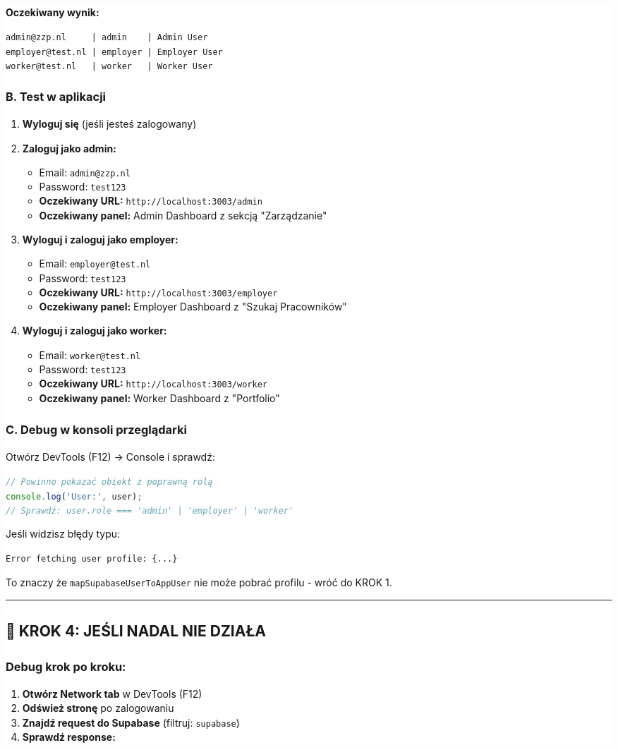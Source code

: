 **Oczekiwany wynik:**
```
admin@zzp.nl     | admin    | Admin User
employer@test.nl | employer | Employer User
worker@test.nl   | worker   | Worker User
```

### B. Test w aplikacji

1. **Wyloguj się** (jeśli jesteś zalogowany)
2. **Zaloguj jako admin:**
   - Email: `admin@zzp.nl`
   - Password: `test123`
   - **Oczekiwany URL:** `http://localhost:3003/admin`
   - **Oczekiwany panel:** Admin Dashboard z sekcją "Zarządzanie"

3. **Wyloguj i zaloguj jako employer:**
   - Email: `employer@test.nl`
   - Password: `test123`
   - **Oczekiwany URL:** `http://localhost:3003/employer`
   - **Oczekiwany panel:** Employer Dashboard z "Szukaj Pracowników"

4. **Wyloguj i zaloguj jako worker:**
   - Email: `worker@test.nl`
   - Password: `test123`
   - **Oczekiwany URL:** `http://localhost:3003/worker`
   - **Oczekiwany panel:** Worker Dashboard z "Portfolio"

### C. Debug w konsoli przeglądarki

Otwórz DevTools (F12) → Console i sprawdź:

```javascript
// Powinno pokazać obiekt z poprawną rolą
console.log('User:', user);
// Sprawdź: user.role === 'admin' | 'employer' | 'worker'
```

Jeśli widzisz błędy typu:
```
Error fetching user profile: {...}
```
To znaczy że `mapSupabaseUserToAppUser` nie może pobrać profilu - wróć do KROK 1.

---

## 🚨 KROK 4: JEŚLI NADAL NIE DZIAŁA

### Debug krok po kroku:

1. **Otwórz Network tab** w DevTools (F12)
2. **Odśwież stronę** po zalogowaniu
3. **Znajdź request do Supabase** (filtruj: `supabase`)
4. **Sprawdź response:**
